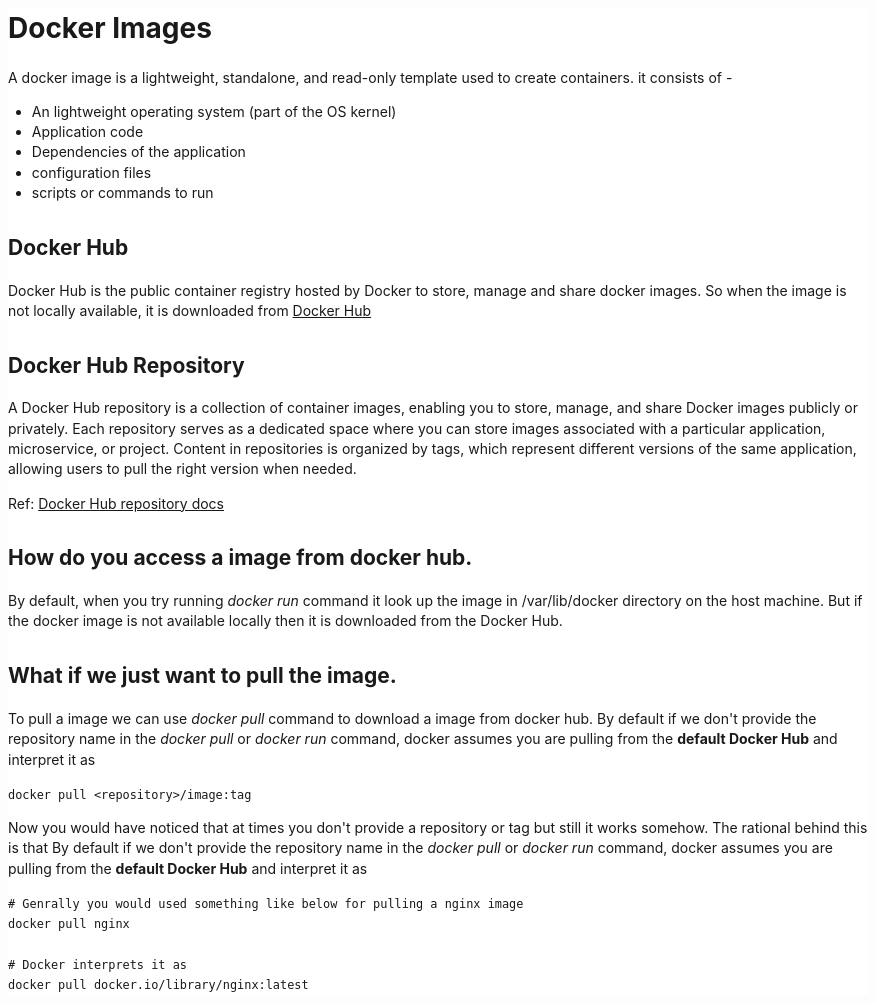 # Docker Images

A docker image is a lightweight, standalone, and read-only template used to create containers. it consists of - 
* An lightweight operating system (part of the OS kernel)
* Application code
* Dependencies of the application
* configuration files
* scripts or commands to run

## Docker Hub
Docker Hub is the public container registry hosted by Docker to store, manage and share docker images.
So when the image is not locally available, it is downloaded from <a href=https://hub.docker.com/>Docker Hub</a>

## Docker Hub Repository
A Docker Hub repository is a collection of container images, enabling you to store, manage, and share Docker images publicly or privately. Each repository serves as a dedicated space where you can store images associated with a particular application, microservice, or project. Content in repositories is organized by tags, which represent different versions of the same application, allowing users to pull the right version when needed.

Ref: <a href=https://docs.docker.com/docker-hub/repos/>Docker Hub repository docs</a>

## How do you access a image from docker hub.
By default, when you try running *docker run* command it look up the image in /var/lib/docker directory on the host machine. But if the docker image is not available locally then it is downloaded from the Docker Hub.

## What if we just want to pull the image.
To pull a image we can use *docker pull* command to download a image from docker hub. By default if we don't provide the repository name in the *docker pull* or *docker run* command, docker assumes you are pulling from the **default Docker Hub** and interpret it as

```
docker pull <repository>/image:tag
```

Now you would have noticed that at times you don't provide a repository or tag but still it works somehow. The rational behind this is that By default if we don't provide the repository name in the *docker pull* or *docker run* command, docker assumes you are pulling from the **default Docker Hub** and interpret it as

```
# Genrally you would used something like below for pulling a nginx image
docker pull nginx

# Docker interprets it as
docker pull docker.io/library/nginx:latest
```
